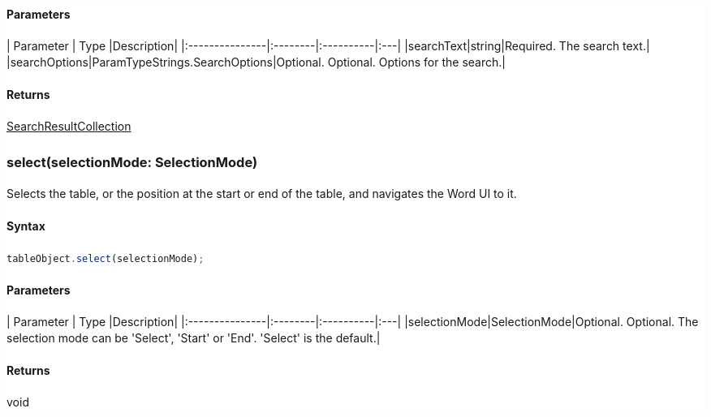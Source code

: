 #### Parameters
| Parameter	   | Type	|Description|
|:---------------|:--------|:----------|:---|
|searchText|string|Required. The search text.|
|searchOptions|ParamTypeStrings.SearchOptions|Optional. Optional. Options for the search.|

#### Returns
[SearchResultCollection](searchresultcollection.md)

### select(selectionMode: SelectionMode)
Selects the table, or the position at the start or end of the table, and navigates the Word UI to it.

#### Syntax
```js
tableObject.select(selectionMode);
```

#### Parameters
| Parameter	   | Type	|Description|
|:---------------|:--------|:----------|:---|
|selectionMode|SelectionMode|Optional. Optional. The selection mode can be 'Select', 'Start' or 'End'. 'Select' is the default.|

#### Returns
void
